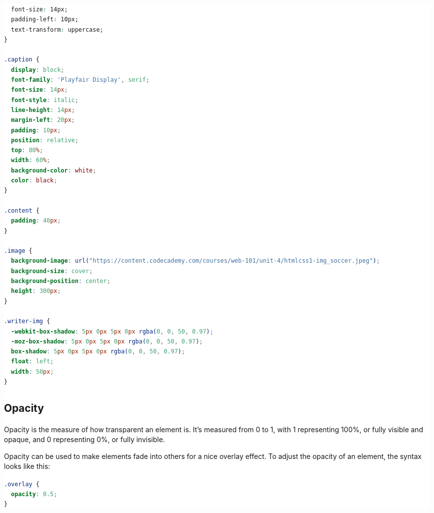 ``` css
  font-size: 14px;
  padding-left: 10px;
  text-transform: uppercase;
}

.caption {
  display: block;
  font-family: 'Playfair Display', serif;
  font-size: 14px;
  font-style: italic;
  line-height: 14px;
  margin-left: 20px;
  padding: 10px;
  position: relative;
  top: 80%;
  width: 60%;
  background-color: white;
  color: black;
}

.content {
  padding: 40px;
}

.image {
  background-image: url("https://content.codecademy.com/courses/web-101/unit-4/htmlcss1-img_soccer.jpeg");
  background-size: cover;
  background-position: center;
  height: 300px;
}

.writer-img {
  -webkit-box-shadow: 5px 0px 5px 0px rgba(0, 0, 50, 0.97);
  -moz-box-shadow: 5px 0px 5px 0px rgba(0, 0, 50, 0.97);
  box-shadow: 5px 0px 5px 0px rgba(0, 0, 50, 0.97);
  float: left;
  width: 50px;
}
```

## Opacity

Opacity is the measure of how transparent an element is. It’s measured
from 0 to 1, with 1 representing 100%, or fully visible and opaque, and
0 representing 0%, or fully invisible.

Opacity can be used to make elements fade into others for a nice overlay
effect. To adjust the opacity of an element, the syntax looks like this:

``` css
.overlay {
  opacity: 0.5;
}
```

